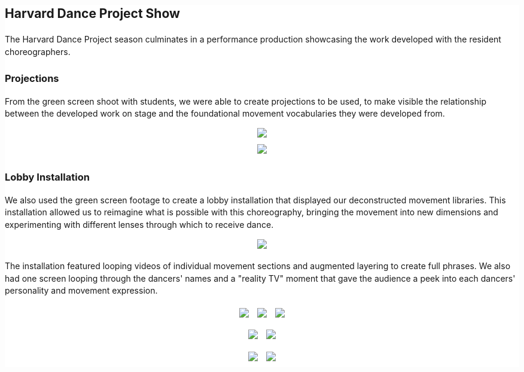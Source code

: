 

## Harvard Dance Project Show

The Harvard Dance Project season culminates in a performance production showcasing the work developed with the resident choreographers. 


### Projections

From the green screen shoot with students, we were able to create projections to be used, to make visible the relationship between the developed work on stage and the foundational movement vocabularies they were developed from. 

<center style="margin-bottom: 5px">
    <img src="https://files.slack.com/files-pri/T0HTW3H0V-F03BMQPR63W/ezgif.com-gif-maker__28_.gif?pub_secret=521bab885a" style="width: 800px" />
</center>

<center style="margin-bottom: 5px">
    <img src="https://files.slack.com/files-pri/T0HTW3H0V-F03C38YBCGK/ezgif.com-gif-maker__41_.gif?pub_secret=44afe41567" style="width: 800px" />
</center>



### Lobby Installation

We also used the green screen footage to create a lobby installation that displayed our deconstructed movement libraries. This installation allowed us to reimagine what is possible with this choreography, bringing the movement into new dimensions and experimenting with different lenses through which to receive dance. 

<center style="margin-bottom: 5px">
    <img src="https://files.slack.com/files-pri/T0HTW3H0V-F03ATKFG3U7/ezgif.com-gif-maker__3_.gif?pub_secret=cf2f6c6718" style="width: 800px" />
</center>


The installation featured looping videos of individual movement sections and augmented layering to create full phrases. We also had one screen looping through the dancers' names and a "reality TV" moment that gave the audience a peek into each dancers' personality and movement expression. 

<center style="margin-bottom: 5px">
    <img src="https://files.slack.com/files-pri/T0HTW3H0V-F03BAJJP21J/ezgif.com-gif-maker__4_.gif?pub_secret=1c2b71cf16" style="display: inline; width: 231px; margin: 5px" />
<img src="https://files.slack.com/files-pri/T0HTW3H0V-F03B88XSGF5/ezgif.com-gif-maker__5_.gif?pub_secret=ebb0bd2376" style="display: inline; width: 231px; margin: 5px" />
<img src="https://files.slack.com/files-pri/T0HTW3H0V-F03BAP7RWKE/ezgif.com-gif-maker__11_.gif?pub_secret=5f11592a99" style="display: inline; width: 226px; margin: 5px" />
</center>

<center style="margin-bottom: 5px">
    <img src="https://files.slack.com/files-pri/T0HTW3H0V-F03B5HYGBMK/ezgif.com-gif-maker__12_.gif?pub_secret=1d90e6f2db" style="display: inline; width: 350px; margin: 5px" />
<img src="https://files.slack.com/files-pri/T0HTW3H0V-F03B5GP58J1/ezgif.com-gif-maker__10_.gif?pub_secret=6cc1ad2e35" style="display: inline; width: 350px; margin: 5px" />
</center>

<center style="margin-bottom: 5px">
    <img src="https://files.slack.com/files-pri/T0HTW3H0V-F03BM0YHXKK/ezgif.com-gif-maker__8_.gif?pub_secret=610b8e13df" style="display: inline; width: 350px; margin: 5px" />
<img src="https://files.slack.com/files-pri/T0HTW3H0V-F03BLV4DYHF/ezgif.com-gif-maker__7_.gif?pub_secret=505f2d04a7" style="display: inline; width: 350px; margin: 5px" />
</center>
